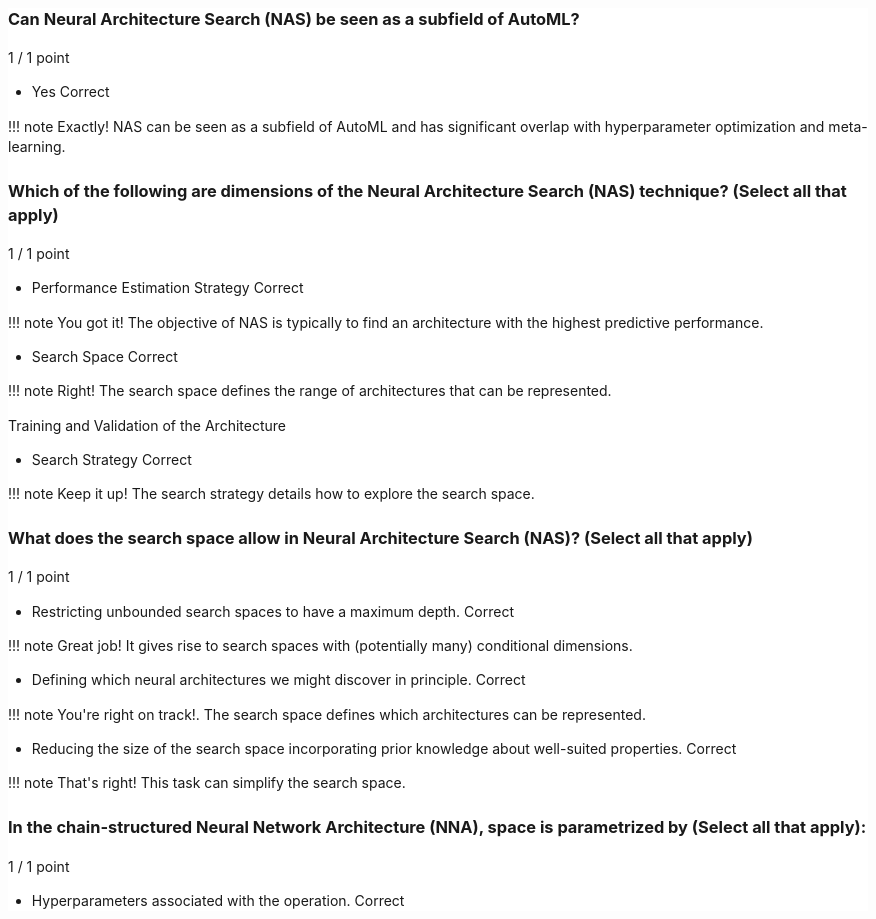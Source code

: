 ### Can Neural Architecture Search (NAS) be seen as a subfield of AutoML?
1 / 1 point

* Yes
Correct

!!! note Exactly! NAS can be seen as a subfield of AutoML and has significant overlap with hyperparameter optimization and meta-learning.

### Which of the following are dimensions of the Neural Architecture Search (NAS) technique? (Select all that apply)
1 / 1 point

* Performance Estimation Strategy
Correct

!!! note You got it! The objective of NAS is typically to find an architecture with the highest predictive performance.

* Search Space
Correct

!!! note Right! The search space defines the range of architectures that can be represented.

Training and Validation of the Architecture

* Search Strategy
Correct

!!! note Keep it up! The search strategy details how to explore the search space.

### What does the search space allow in Neural Architecture Search (NAS)? (Select all that apply)
1 / 1 point

* Restricting unbounded search spaces to have a maximum depth.
Correct

!!! note Great job! It gives rise to search spaces with (potentially many) conditional dimensions.


* Defining which neural architectures we might discover in principle.
Correct

!!! note You're right on track!. The search space defines which architectures can be represented.

* Reducing the size of the search space incorporating prior knowledge about well-suited properties.
Correct

!!! note That's right! This task can simplify the search space.

### In the chain-structured Neural Network Architecture (NNA), space is parametrized by (Select all that apply):
1 / 1 point

* Hyperparameters associated with the operation.
Correct
